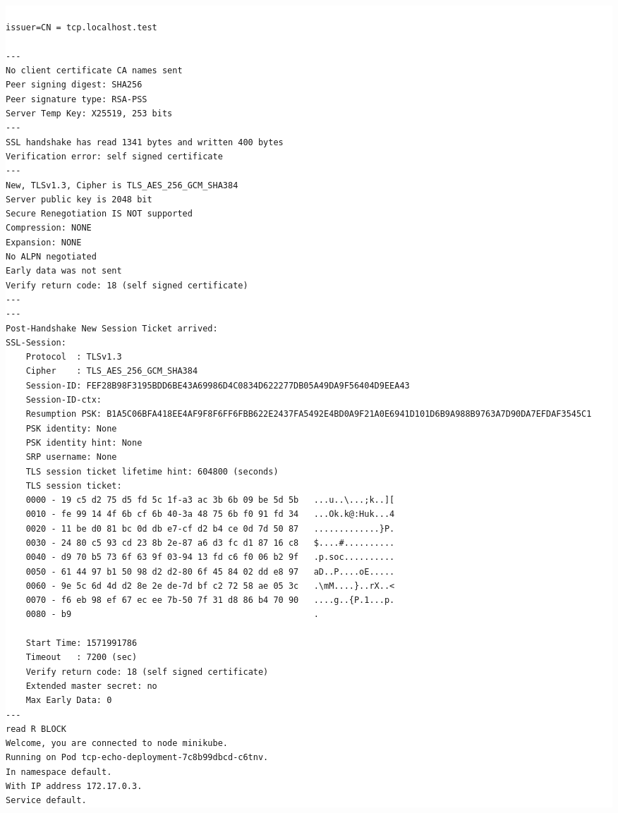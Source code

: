 ```

issuer=CN = tcp.localhost.test

---
No client certificate CA names sent
Peer signing digest: SHA256
Peer signature type: RSA-PSS
Server Temp Key: X25519, 253 bits
---
SSL handshake has read 1341 bytes and written 400 bytes
Verification error: self signed certificate
---
New, TLSv1.3, Cipher is TLS_AES_256_GCM_SHA384
Server public key is 2048 bit
Secure Renegotiation IS NOT supported
Compression: NONE
Expansion: NONE
No ALPN negotiated
Early data was not sent
Verify return code: 18 (self signed certificate)
---
---
Post-Handshake New Session Ticket arrived:
SSL-Session:
    Protocol  : TLSv1.3
    Cipher    : TLS_AES_256_GCM_SHA384
    Session-ID: FEF28B98F3195BDD6BE43A69986D4C0834D622277DB05A49DA9F56404D9EEA43
    Session-ID-ctx: 
    Resumption PSK: B1A5C06BFA418EE4AF9F8F6FF6FBB622E2437FA5492E4BD0A9F21A0E6941D101D6B9A988B9763A7D90DA7EFDAF3545C1
    PSK identity: None
    PSK identity hint: None
    SRP username: None
    TLS session ticket lifetime hint: 604800 (seconds)
    TLS session ticket:
    0000 - 19 c5 d2 75 d5 fd 5c 1f-a3 ac 3b 6b 09 be 5d 5b   ...u..\...;k..][
    0010 - fe 99 14 4f 6b cf 6b 40-3a 48 75 6b f0 91 fd 34   ...Ok.k@:Huk...4
    0020 - 11 be d0 81 bc 0d db e7-cf d2 b4 ce 0d 7d 50 87   .............}P.
    0030 - 24 80 c5 93 cd 23 8b 2e-87 a6 d3 fc d1 87 16 c8   $....#..........
    0040 - d9 70 b5 73 6f 63 9f 03-94 13 fd c6 f0 06 b2 9f   .p.soc..........
    0050 - 61 44 97 b1 50 98 d2 d2-80 6f 45 84 02 dd e8 97   aD..P....oE.....
    0060 - 9e 5c 6d 4d d2 8e 2e de-7d bf c2 72 58 ae 05 3c   .\mM....}..rX..<
    0070 - f6 eb 98 ef 67 ec ee 7b-50 7f 31 d8 86 b4 70 90   ....g..{P.1...p.
    0080 - b9                                                .

    Start Time: 1571991786
    Timeout   : 7200 (sec)
    Verify return code: 18 (self signed certificate)
    Extended master secret: no
    Max Early Data: 0
---
read R BLOCK
Welcome, you are connected to node minikube.
Running on Pod tcp-echo-deployment-7c8b99dbcd-c6tnv.
In namespace default.
With IP address 172.17.0.3.
Service default.
```
